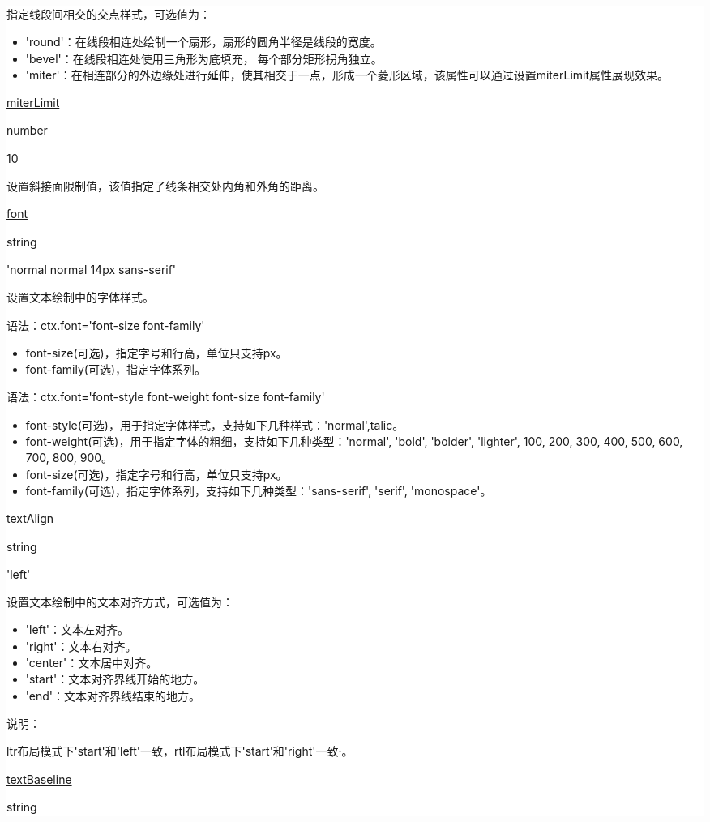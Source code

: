 </td>
<td class="cellrowborder" valign="top" width="49.63496349634964%" headers="mcps1.1.5.1.4 "><p>指定线段间相交的交点样式，可选值为：</p>
<ul><li>'round'：在线段相连处绘制一个扇形，扇形的圆角半径是线段的宽度。</li><li>'bevel'：在线段相连处使用三角形为底填充， 每个部分矩形拐角独立。</li><li>'miter'：在相连部分的外边缘处进行延伸，使其相交于一点，形成一个菱形区域，该属性可以通过设置miterLimit属性展现效果。</li></ul>
</td>
</tr>
<tr><td class="cellrowborder" valign="top" width="13.951395139513952%" headers="mcps1.1.5.1.1 "><p><a href="#section177441243427">miterLimit</a></p>
</td>
<td class="cellrowborder" valign="top" width="26.72267226722672%" headers="mcps1.1.5.1.2 "><p>number</p>
</td>
<td class="cellrowborder" valign="top" width="9.69096909690969%" headers="mcps1.1.5.1.3 "><p>10</p>
</td>
<td class="cellrowborder" valign="top" width="49.63496349634964%" headers="mcps1.1.5.1.4 "><p>设置斜接面限制值，该值指定了线条相交处内角和外角的距离。</p>
</td>
</tr>
<tr><td class="cellrowborder" valign="top" width="13.951395139513952%" headers="mcps1.1.5.1.1 "><p><a href="#section185699365434">font</a></p>
</td>
<td class="cellrowborder" valign="top" width="26.72267226722672%" headers="mcps1.1.5.1.2 "><p>string</p>
</td>
<td class="cellrowborder" valign="top" width="9.69096909690969%" headers="mcps1.1.5.1.3 "><p>'normal normal 14px sans-serif'</p>
</td>
<td class="cellrowborder" valign="top" width="49.63496349634964%" headers="mcps1.1.5.1.4 "><p>设置文本绘制中的字体样式。</p>
<p>语法：ctx.font='font-size font-family'</p>
<ul><li>font-size(可选)，指定字号和行高，单位只支持px。</li><li>font-family(可选)，指定字体系列。</li></ul>
<p>语法：ctx.font='font-style font-weight font-size font-family'</p>
<ul><li>font-style(可选)，用于指定字体样式，支持如下几种样式：'normal',talic。</li><li>font-weight(可选)，用于指定字体的粗细，支持如下几种类型：'normal', 'bold', 'bolder', 'lighter', 100, 200, 300, 400, 500, 600, 700, 800, 900。</li><li>font-size(可选)，指定字号和行高，单位只支持px。</li><li>font-family(可选)，指定字体系列，支持如下几种类型：'sans-serif', 'serif', 'monospace'。</li></ul>
</td>
</tr>
<tr><td class="cellrowborder" valign="top" width="13.951395139513952%" headers="mcps1.1.5.1.1 "><p><a href="#section41621415164419">textAlign</a></p>
</td>
<td class="cellrowborder" valign="top" width="26.72267226722672%" headers="mcps1.1.5.1.2 "><p>string</p>
</td>
<td class="cellrowborder" valign="top" width="9.69096909690969%" headers="mcps1.1.5.1.3 "><p>'left'</p>
</td>
<td class="cellrowborder" valign="top" width="49.63496349634964%" headers="mcps1.1.5.1.4 "><p>设置文本绘制中的文本对齐方式，可选值为：</p>
<ul><li>'left'：文本左对齐。</li><li>'right'：文本右对齐。</li><li>'center'：文本居中对齐。</li><li>'start'：文本对齐界线开始的地方。</li><li>'end'：文本对齐界线结束的地方。</li></ul>
<div class="note"><span class="notetitle"> 说明： </span><div class="notebody"><p>ltr布局模式下'start'和'left'一致，rtl布局模式下'start'和'right'一致&middot;。</p>
</div></div>
</td>
</tr>
<tr><td class="cellrowborder" valign="top" width="13.951395139513952%" headers="mcps1.1.5.1.1 "><p><a href="#section0497195924412">textBaseline</a></p>
</td>
<td class="cellrowborder" valign="top" width="26.72267226722672%" headers="mcps1.1.5.1.2 "><p>string</p>
</td>